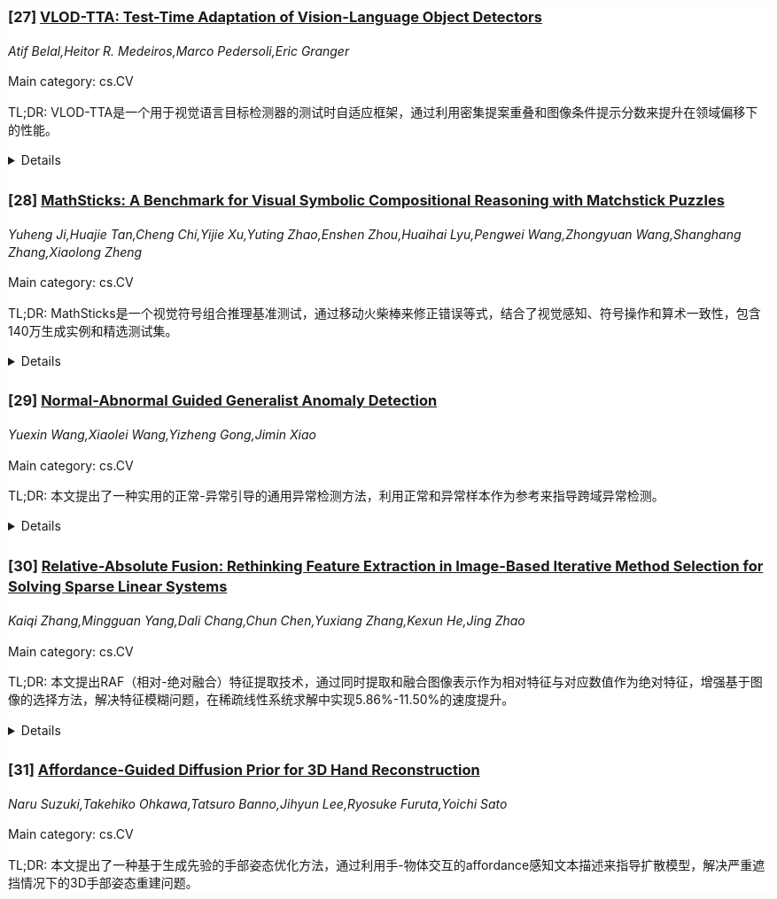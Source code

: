 ### [27] [VLOD-TTA: Test-Time Adaptation of Vision-Language Object Detectors](https://arxiv.org/abs/2510.00458)
*Atif Belal,Heitor R. Medeiros,Marco Pedersoli,Eric Granger*

Main category: cs.CV

TL;DR: VLOD-TTA是一个用于视觉语言目标检测器的测试时自适应框架，通过利用密集提案重叠和图像条件提示分数来提升在领域偏移下的性能。


<details><summary>Details</summary></details>


### [28] [MathSticks: A Benchmark for Visual Symbolic Compositional Reasoning with Matchstick Puzzles](https://arxiv.org/abs/2510.00483)
*Yuheng Ji,Huajie Tan,Cheng Chi,Yijie Xu,Yuting Zhao,Enshen Zhou,Huaihai Lyu,Pengwei Wang,Zhongyuan Wang,Shanghang Zhang,Xiaolong Zheng*

Main category: cs.CV

TL;DR: MathSticks是一个视觉符号组合推理基准测试，通过移动火柴棒来修正错误等式，结合了视觉感知、符号操作和算术一致性，包含140万生成实例和精选测试集。


<details><summary>Details</summary></details>


### [29] [Normal-Abnormal Guided Generalist Anomaly Detection](https://arxiv.org/abs/2510.00495)
*Yuexin Wang,Xiaolei Wang,Yizheng Gong,Jimin Xiao*

Main category: cs.CV

TL;DR: 本文提出了一种实用的正常-异常引导的通用异常检测方法，利用正常和异常样本作为参考来指导跨域异常检测。


<details><summary>Details</summary></details>


### [30] [Relative-Absolute Fusion: Rethinking Feature Extraction in Image-Based Iterative Method Selection for Solving Sparse Linear Systems](https://arxiv.org/abs/2510.00500)
*Kaiqi Zhang,Mingguan Yang,Dali Chang,Chun Chen,Yuxiang Zhang,Kexun He,Jing Zhao*

Main category: cs.CV

TL;DR: 本文提出RAF（相对-绝对融合）特征提取技术，通过同时提取和融合图像表示作为相对特征与对应数值作为绝对特征，增强基于图像的选择方法，解决特征模糊问题，在稀疏线性系统求解中实现5.86%-11.50%的速度提升。


<details><summary>Details</summary></details>


### [31] [Affordance-Guided Diffusion Prior for 3D Hand Reconstruction](https://arxiv.org/abs/2510.00506)
*Naru Suzuki,Takehiko Ohkawa,Tatsuro Banno,Jihyun Lee,Ryosuke Furuta,Yoichi Sato*

Main category: cs.CV

TL;DR: 本文提出了一种基于生成先验的手部姿态优化方法，通过利用手-物体交互的affordance感知文本描述来指导扩散模型，解决严重遮挡情况下的3D手部姿态重建问题。
